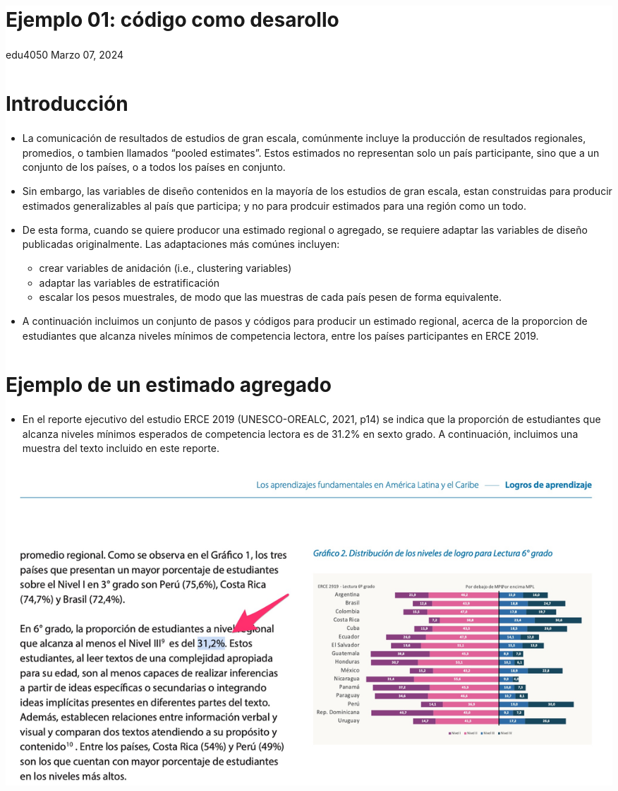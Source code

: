 Ejemplo 01: código como desarollo
================
edu4050
Marzo 07, 2024

# Introducción

- La comunicación de resultados de estudios de gran escala, comúnmente
  incluye la producción de resultados regionales, promedios, o tambien
  llamados “pooled estimates”. Estos estimados no representan solo un
  país participante, sino que a un conjunto de los países, o a todos los
  países en conjunto.

- Sin embargo, las variables de diseño contenidos en la mayoría de los
  estudios de gran escala, estan construidas para producir estimados
  generalizables al país que participa; y no para prodcuir estimados
  para una región como un todo.

- De esta forma, cuando se quiere producor una estimado regional o
  agregado, se requiere adaptar las variables de diseño publicadas
  originalmente. Las adaptaciones más comúnes incluyen:

  - crear variables de anidación (i.e., clustering variables)
  - adaptar las variables de estratificación
  - escalar los pesos muestrales, de modo que las muestras de cada país
    pesen de forma equivalente.

- A continuación incluimos un conjunto de pasos y códigos para producir
  un estimado regional, acerca de la proporcion de estudiantes que
  alcanza niveles mínimos de competencia lectora, entre los países
  participantes en ERCE 2019.

# Ejemplo de un estimado agregado

- En el reporte ejecutivo del estudio ERCE 2019 (UNESCO-OREALC, 2021,
  p14) se indica que la proporción de estudiantes que alcanza niveles
  mínimos esperados de competencia lectora es de 31.2% en sexto grado. A
  continuación, incluimos una muestra del texto incluido en este
  reporte.

<img src="./files/erce_a6_nivel_lectura_ejecutivo.jpg" width="100%" />
